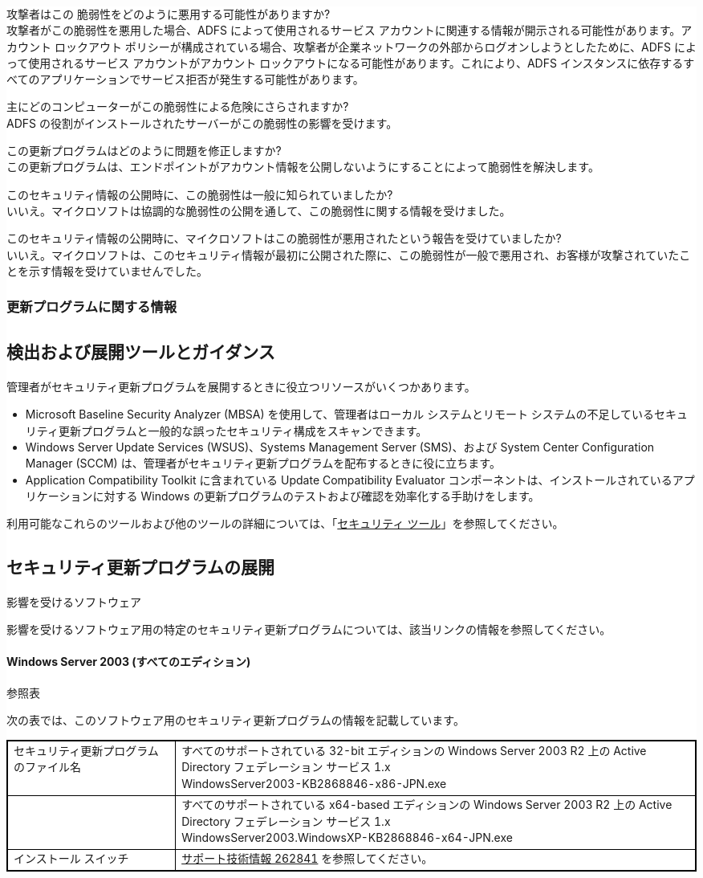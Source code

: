 攻撃者はこの 脆弱性をどのように悪用する可能性がありますか?  
攻撃者がこの脆弱性を悪用した場合、ADFS によって使用されるサービス アカウントに関連する情報が開示される可能性があります。アカウント ロックアウト ポリシーが構成されている場合、攻撃者が企業ネットワークの外部からログオンしようとしたために、ADFS によって使用されるサービス アカウントがアカウント ロックアウトになる可能性があります。これにより、ADFS インスタンスに依存するすべてのアプリケーションでサービス拒否が発生する可能性があります。

主にどのコンピューターがこの脆弱性による危険にさらされますか?  
ADFS の役割がインストールされたサーバーがこの脆弱性の影響を受けます。

この更新プログラムはどのように問題を修正しますか?  
この更新プログラムは、エンドポイントがアカウント情報を公開しないようにすることによって脆弱性を解決します。

このセキュリティ情報の公開時に、この脆弱性は一般に知られていましたか?  
いいえ。マイクロソフトは協調的な脆弱性の公開を通して、この脆弱性に関する情報を受けました。

このセキュリティ情報の公開時に、マイクロソフトはこの脆弱性が悪用されたという報告を受けていましたか?  
いいえ。マイクロソフトは、このセキュリティ情報が最初に公開された際に、この脆弱性が一般で悪用され、お客様が攻撃されていたことを示す情報を受けていませんでした。

### 更新プログラムに関する情報

検出および展開ツールとガイダンス
--------------------------------

<span></span>
管理者がセキュリティ更新プログラムを展開するときに役立つリソースがいくつかあります。 

-   Microsoft Baseline Security Analyzer (MBSA) を使用して、管理者はローカル システムとリモート システムの不足しているセキュリティ更新プログラムと一般的な誤ったセキュリティ構成をスキャンできます。 
-   Windows Server Update Services (WSUS)、Systems Management Server (SMS)、および System Center Configuration Manager (SCCM) は、管理者がセキュリティ更新プログラムを配布するときに役に立ちます。 
-   Application Compatibility Toolkit に含まれている Update Compatibility Evaluator コンポーネントは、インストールされているアプリケーションに対する Windows の更新プログラムのテストおよび確認を効率化する手助けをします。 

利用可能なこれらのツールおよび他のツールの詳細については、「[セキュリティ ツール](https://technet.microsoft.com/ja-jp/security/cc297183)」を参照してください。

セキュリティ更新プログラムの展開
--------------------------------

<span></span>
影響を受けるソフトウェア

影響を受けるソフトウェア用の特定のセキュリティ更新プログラムについては、該当リンクの情報を参照してください。

#### Windows Server 2003 (すべてのエディション)

参照表

次の表では、このソフトウェア用のセキュリティ更新プログラムの情報を記載しています。

 
<p> </p>
<table style="border:1px solid black;">
<tbody>
<tr class="odd">
<td style="border:1px solid black;">セキュリティ更新プログラムのファイル名</td>
<td style="border:1px solid black;">すべてのサポートされている 32-bit エディションの Windows Server 2003 R2 上の Active Directory フェデレーション サービス 1.x<br />
WindowsServer2003-KB2868846-x86-JPN.exe</td>
</tr>
<tr class="even">
<td style="border:1px solid black;"></td>
<td style="border:1px solid black;">すべてのサポートされている x64-based エディションの Windows Server 2003 R2 上の Active Directory フェデレーション サービス 1.x<br />
WindowsServer2003.WindowsXP-KB2868846-x64-JPN.exe</td>
</tr>
<tr class="odd">
<td style="border:1px solid black;">インストール スイッチ</td>
<td style="border:1px solid black;"><a href="https://support.microsoft.com/kb/262841/ja">サポート技術情報 262841</a> を参照してください。</td>
</tr>
